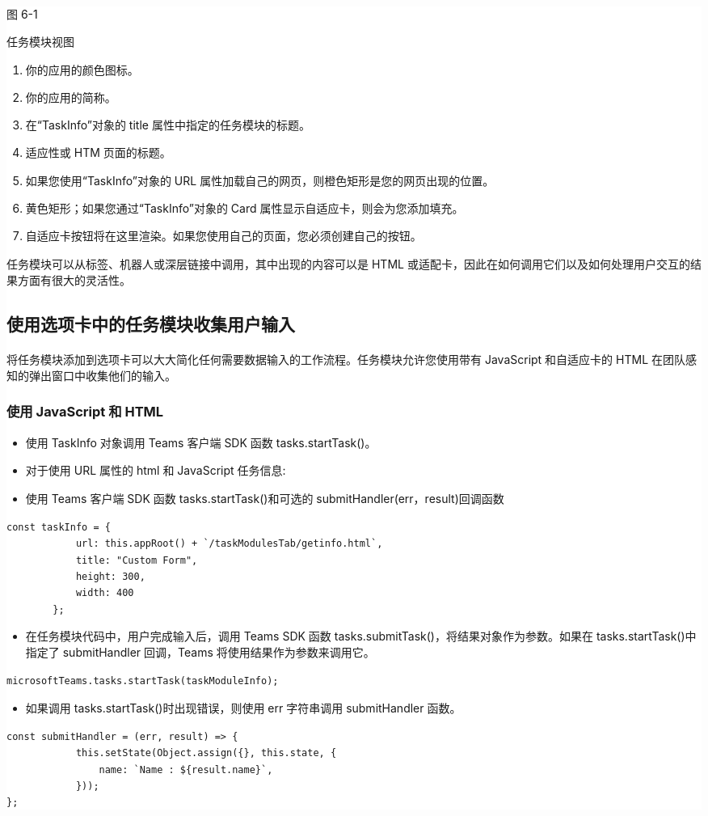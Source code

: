 图 6-1

任务模块视图

1.  你的应用的颜色图标。

2.  你的应用的简称。

3.  在“TaskInfo”对象的 title 属性中指定的任务模块的标题。

4.  适应性或 HTM 页面的标题。

5.  如果您使用“TaskInfo”对象的 URL 属性加载自己的网页，则橙色矩形是您的网页出现的位置。

6.  黄色矩形；如果您通过“TaskInfo”对象的 Card 属性显示自适应卡，则会为您添加填充。

7.  自适应卡按钮将在这里渲染。如果您使用自己的页面，您必须创建自己的按钮。

任务模块可以从标签、机器人或深层链接中调用，其中出现的内容可以是 HTML 或适配卡，因此在如何调用它们以及如何处理用户交互的结果方面有很大的灵活性。

## 使用选项卡中的任务模块收集用户输入

将任务模块添加到选项卡可以大大简化任何需要数据输入的工作流程。任务模块允许您使用带有 JavaScript 和自适应卡的 HTML 在团队感知的弹出窗口中收集他们的输入。

### 使用 JavaScript 和 HTML

*   使用 TaskInfo 对象调用 Teams 客户端 SDK 函数 tasks.startTask()。

*   对于使用 URL 属性的 html 和 JavaScript 任务信息:

*   使用 Teams 客户端 SDK 函数 tasks.startTask()和可选的 submitHandler(err，result)回调函数

```
const taskInfo = {
            url: this.appRoot() + `/taskModulesTab/getinfo.html`,
            title: "Custom Form",
            height: 300,
            width: 400
        };

```

*   在任务模块代码中，用户完成输入后，调用 Teams SDK 函数 tasks.submitTask()，将结果对象作为参数。如果在 tasks.startTask()中指定了 submitHandler 回调，Teams 将使用结果作为参数来调用它。

```
microsoftTeams.tasks.startTask(taskModuleInfo);

```

*   如果调用 tasks.startTask()时出现错误，则使用 err 字符串调用 submitHandler 函数。

```
const submitHandler = (err, result) => {
            this.setState(Object.assign({}, this.state, {
                name: `Name : ${result.name}`,
            }));
};

```
